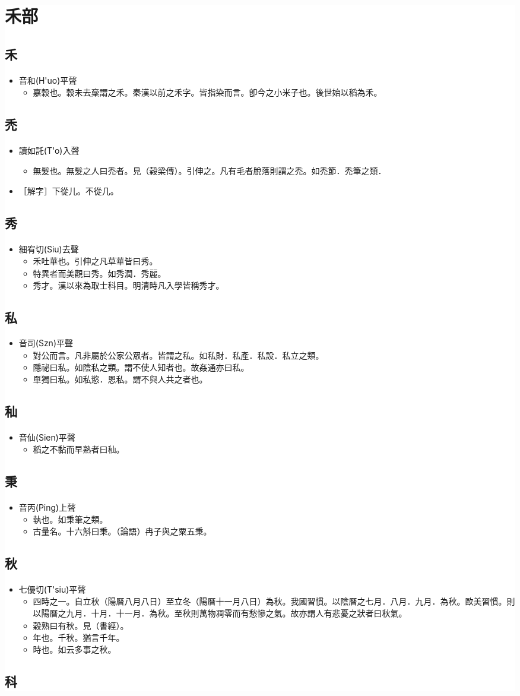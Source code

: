 # 禾部

## 禾

- 音和(H'uo)平聲
    - 嘉穀也。穀未去稾謂之禾。秦漢以前之禾字。皆指染而言。卽今之小米子也。後世始以稻為禾。

## 禿

- 讀如託(T'o)入聲
    - 無髮也。無髮之人曰禿者。見（穀梁傳）。引伸之。凡有毛者脫落則謂之禿。如禿節．禿筆之類．

- ［解字］下從儿。不從几。

## 秀

- 細宥切(Siu)去聲
    - 禾吐華也。引伸之凡草華皆曰秀。
    - 特異者而美觀曰秀。如秀潤．秀麗。
    - 秀才。漢以來為取士科目。明清時凡入學皆稱秀才。

## 私

- 音司(Szn)平聲
    - 對公而言。凡非屬於公家公眾者。皆謂之私。如私財．私產．私設．私立之類。
    - 隱祕曰私。如陰私之類。謂不使人知者也。故姦通亦曰私。
    - 單獨曰私。如私慾．恩私。謂不與人共之者也。

## 秈

- 音仙(Sien)平聲
    - 稻之不黏而早熟者曰秈。

## 秉

- 音丙(Ping)上聲
    - 執也。如秉筆之類。
    - 古量名。十六斛曰秉。（論語）冉子與之粟五秉。

## 秋

- 七優切(T'siu)平聲
    - 四時之一。自立秋（陽曆八月八日）至立冬（陽曆十一月八日）為秋。我國習慣。以陰曆之七月．八月．九月．為秋。歐美習慣。則以陽曆之九月．十月．十一月．為秋。至秋則萬物凋零而有愁慘之氣。故亦謂人有悲憂之狀者曰秋氣。
    - 穀熟曰有秋。見（書經）。
    - 年也。千秋。猶言千年。
    - 時也。如云多事之秋。

## 科
